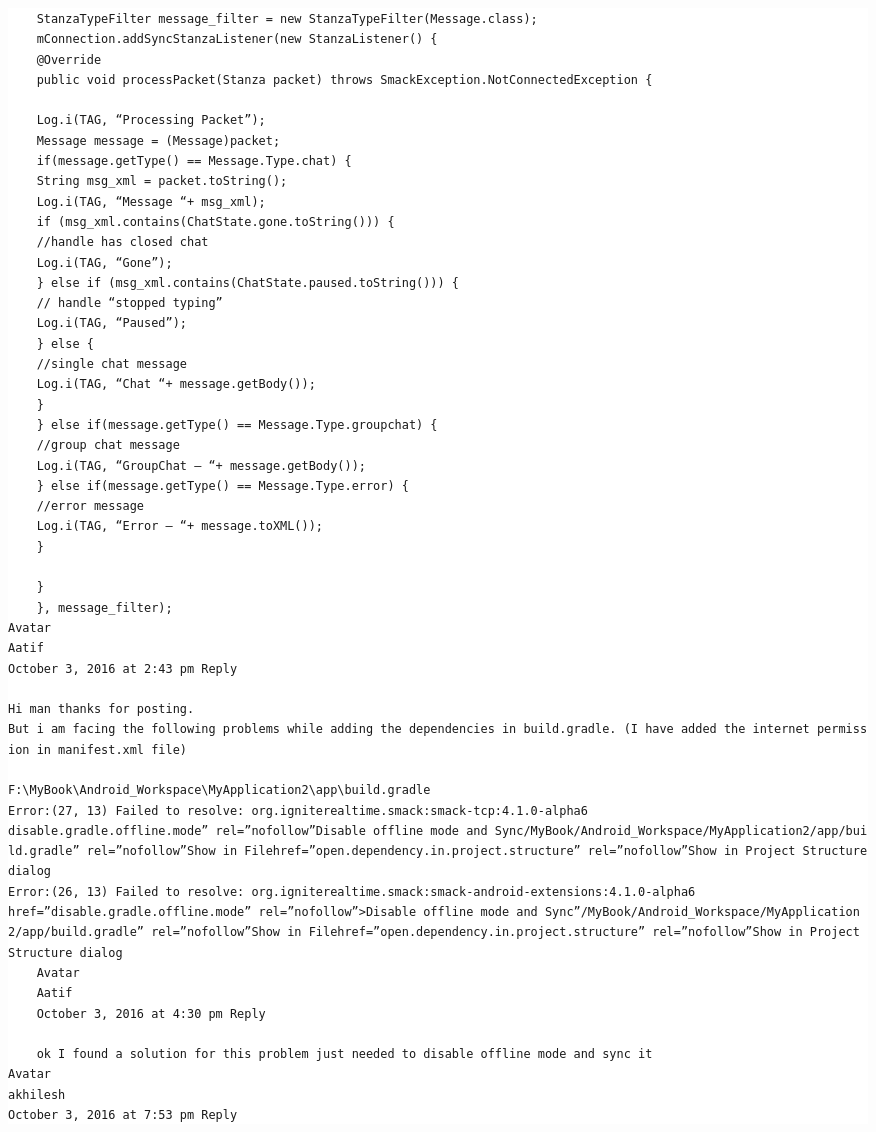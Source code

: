         StanzaTypeFilter message_filter = new StanzaTypeFilter(Message.class);
        mConnection.addSyncStanzaListener(new StanzaListener() {
        @Override
        public void processPacket(Stanza packet) throws SmackException.NotConnectedException {

        Log.i(TAG, “Processing Packet”);
        Message message = (Message)packet;
        if(message.getType() == Message.Type.chat) {
        String msg_xml = packet.toString();
        Log.i(TAG, “Message “+ msg_xml);
        if (msg_xml.contains(ChatState.gone.toString())) {
        //handle has closed chat
        Log.i(TAG, “Gone”);
        } else if (msg_xml.contains(ChatState.paused.toString())) {
        // handle “stopped typing”
        Log.i(TAG, “Paused”);
        } else {
        //single chat message
        Log.i(TAG, “Chat “+ message.getBody());
        }
        } else if(message.getType() == Message.Type.groupchat) {
        //group chat message
        Log.i(TAG, “GroupChat – “+ message.getBody());
        } else if(message.getType() == Message.Type.error) {
        //error message
        Log.i(TAG, “Error – “+ message.toXML());
        }

        }
        }, message_filter);
    Avatar	
    Aatif
    October 3, 2016 at 2:43 pm Reply	

    Hi man thanks for posting.
    But i am facing the following problems while adding the dependencies in build.gradle. (I have added the internet permission in manifest.xml file)

    F:\MyBook\Android_Workspace\MyApplication2\app\build.gradle
    Error:(27, 13) Failed to resolve: org.igniterealtime.smack:smack-tcp:4.1.0-alpha6
    disable.gradle.offline.mode” rel=”nofollow”Disable offline mode and Sync/MyBook/Android_Workspace/MyApplication2/app/build.gradle” rel=”nofollow”Show in Filehref=”open.dependency.in.project.structure” rel=”nofollow”Show in Project Structure dialog
    Error:(26, 13) Failed to resolve: org.igniterealtime.smack:smack-android-extensions:4.1.0-alpha6
    href=”disable.gradle.offline.mode” rel=”nofollow”>Disable offline mode and Sync”/MyBook/Android_Workspace/MyApplication2/app/build.gradle” rel=”nofollow”Show in Filehref=”open.dependency.in.project.structure” rel=”nofollow”Show in Project Structure dialog
        Avatar	
        Aatif
        October 3, 2016 at 4:30 pm Reply	

        ok I found a solution for this problem just needed to disable offline mode and sync it
    Avatar	
    akhilesh
    October 3, 2016 at 7:53 pm Reply	
